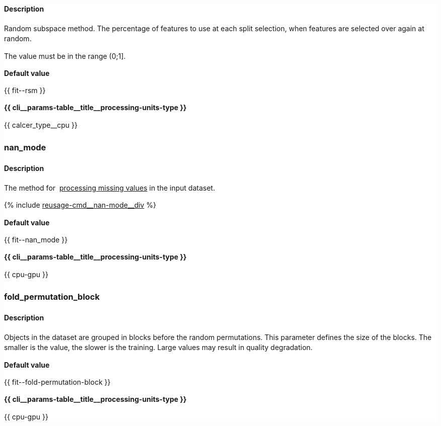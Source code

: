 
#### Description


Random subspace method. The percentage of features to use at each split selection, when features are selected over again at random.

The value must be in the range (0;1].


**Default value**

{{ fit--rsm }}

**{{ cli__params-table__title__processing-units-type }}**


{{ calcer_type__cpu }}



### nan_mode


#### Description


The method for  [processing missing values](../../../concepts/algorithm-missing-values-processing.md) in the input dataset.

{% include [reusage-cmd__nan-mode__div](cmd__nan-mode__div.md) %}



**Default value**

{{ fit--nan_mode }}

**{{ cli__params-table__title__processing-units-type }}**


{{ cpu-gpu }}



### fold_permutation_block


#### Description


Objects in the dataset are grouped in blocks before the random permutations. This parameter defines the size of the blocks. The smaller is the value, the slower is the training. Large values may result in quality degradation.


**Default value**

{{ fit--fold-permutation-block }}

**{{ cli__params-table__title__processing-units-type }}**


{{ cpu-gpu }}

